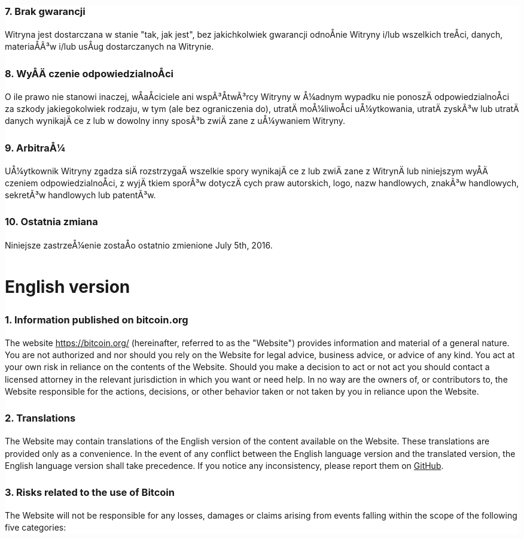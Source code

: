 ### 7\. Brak gwarancji

Witryna jest dostarczana w stanie "tak, jak jest", bez jakichkolwiek gwarancji
odnoÅnie Witryny i/lub wszelkich treÅci, danych, materiaÅÃ³w i/lub usÅug
dostarczanych na Witrynie.

### 8\. WyÅÄ czenie odpowiedzialnoÅci

O ile prawo nie stanowi inaczej, wÅaÅciciele ani wspÃ³ÅtwÃ³rcy Witryny w
Å¼adnym wypadku nie ponoszÄ odpowiedzialnoÅci za szkody jakiegokolwiek
rodzaju, w tym (ale bez ograniczenia do), utratÄ moÅ¼liwoÅci uÅ¼ytkowania,
utratÄ zyskÃ³w lub utratÄ danych wynikajÄ ce z lub w dowolny inny sposÃ³b
zwiÄ zane z uÅ¼ywaniem Witryny.

### 9\. ArbitraÅ¼

UÅ¼ytkownik Witryny zgadza siÄ rozstrzygaÄ wszelkie spory wynikajÄ ce z lub
zwiÄ zane z WitrynÄ lub niniejszym wyÅÄ czeniem odpowiedzialnoÅci, z wyjÄ
tkiem sporÃ³w dotyczÄ cych praw autorskich, logo, nazw handlowych, znakÃ³w
handlowych, sekretÃ³w handlowych lub patentÃ³w.

### 10\. Ostatnia zmiana

Niniejsze zastrzeÅ¼enie zostaÅo ostatnio zmienione July 5th, 2016.

# English version

### 1\. Information published on bitcoin.org

The website https://bitcoin.org/ (hereinafter, referred to as the "Website")
provides information and material of a general nature. You are not authorized
and nor should you rely on the Website for legal advice, business advice, or
advice of any kind. You act at your own risk in reliance on the contents of
the Website. Should you make a decision to act or not act you should contact a
licensed attorney in the relevant jurisdiction in which you want or need help.
In no way are the owners of, or contributors to, the Website responsible for
the actions, decisions, or other behavior taken or not taken by you in
reliance upon the Website.

### 2\. Translations

The Website may contain translations of the English version of the content
available on the Website. These translations are provided only as a
convenience. In the event of any conflict between the English language version
and the translated version, the English language version shall take
precedence. If you notice any inconsistency, please report them on
[GitHub](https://github.com/bitcoin-dot-org/bitcoin.org).

### 3\. Risks related to the use of Bitcoin

The Website will not be responsible for any losses, damages or claims arising
from events falling within the scope of the following five categories:
